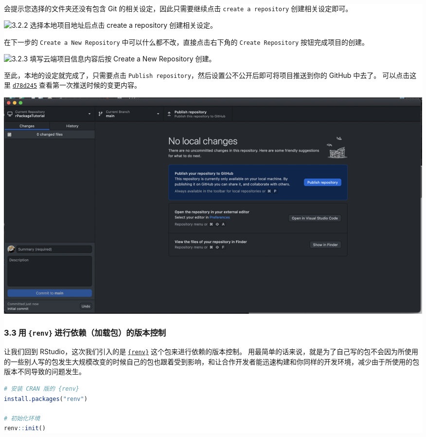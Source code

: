 会提示您选择的文件夹还没有包含 Git 的相关设定，因此只需要继续点击 `create a repository` 创建相关设定即可。

![3.2.2 选择本地项目地址后点击 `create a repository`
创建相关设定。](man/figures/3.2.2.png)

在下一步的 `Create a New Repository` 中可以什么都不改，直接点击右下角的 `Create Repository`
按钮完成项目的创建。

![3.2.3 填写云端项目信息内容后按 `Create a New Repository`
创建。](man/figures/3.2.3.png)

至此，本地的设定就完成了，只需要点击 `Publish repository`，然后设置公不公开后即可将项目推送到你的 GitHub 中去了。
可以点击这里
[`d78d245`](https://github.com/swsoyee/rPackageTutorial/commit/d78d245c641b4208de2ed726f764e4b4a38ab3ed)
查看第一次推送时候的变更内容。

![3.2.4 点击 `Publish repository` 推送到云端 GitHub 上。](man/figures/3.2.4.png)

### 3.3 用 `{renv}` 进行依赖（加载包）的版本控制

让我们回到 RStudio，这次我们引入的是
[`{renv}`](https://rstudio.github.io/renv/index.html) 这个包来进行依赖的版本控制。
用最简单的话来说，就是为了自己写的包不会因为所使用的一些别人写的包发生大规模改变的时候自己的包也跟着受到影响，和让合作开发者能迅速构建和你同样的开发环境，减少由于所使用的包版本不同导致的问题发生。

``` r
# 安装 CRAN 版的 {renv}
install.packages("renv")

# 初始化环境
renv::init()
```
